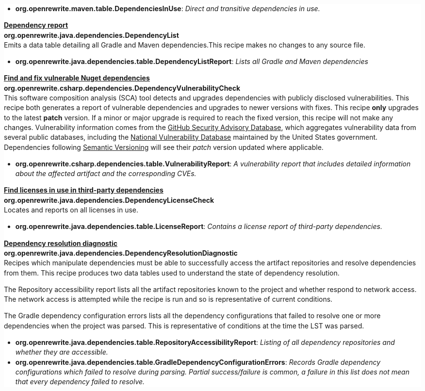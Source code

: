   * **org.openrewrite.maven.table.DependenciesInUse**: *Direct and transitive dependencies in use.*


**[Dependency report](https://docs.openrewrite.org/?q=org.openrewrite.java.dependencies.DependencyList)**  
**org.openrewrite.java.dependencies.DependencyList**  
Emits a data table detailing all Gradle and Maven dependencies.This recipe makes no changes to any source file.

  * **org.openrewrite.java.dependencies.table.DependencyListReport**: *Lists all Gradle and Maven dependencies*


**[Find and fix vulnerable Nuget dependencies](https://docs.openrewrite.org/?q=org.openrewrite.csharp.dependencies.DependencyVulnerabilityCheck)**  
**org.openrewrite.csharp.dependencies.DependencyVulnerabilityCheck**  
This software composition analysis (SCA) tool detects and upgrades dependencies with publicly disclosed vulnerabilities. This recipe both generates a report of vulnerable dependencies and upgrades to newer versions with fixes. This recipe **only** upgrades to the latest **patch** version.  If a minor or major upgrade is required to reach the fixed version, this recipe will not make any changes. Vulnerability information comes from the [GitHub Security Advisory Database](https://docs.github.com/en/code-security/security-advisories/global-security-advisories/about-the-github-advisory-database), which aggregates vulnerability data from several public databases, including the [National Vulnerability Database](https://nvd.nist.gov/) maintained by the United States government. Dependencies following [Semantic Versioning](https://semver.org/) will see their _patch_ version updated where applicable.

  * **org.openrewrite.csharp.dependencies.table.VulnerabilityReport**: *A vulnerability report that includes detailed information about the affected artifact and the corresponding CVEs.*


**[Find licenses in use in third-party dependencies](https://docs.openrewrite.org/?q=org.openrewrite.java.dependencies.DependencyLicenseCheck)**  
**org.openrewrite.java.dependencies.DependencyLicenseCheck**  
Locates and reports on all licenses in use.

  * **org.openrewrite.java.dependencies.table.LicenseReport**: *Contains a license report of third-party dependencies.*


**[Dependency resolution diagnostic](https://docs.openrewrite.org/?q=org.openrewrite.java.dependencies.DependencyResolutionDiagnostic)**  
**org.openrewrite.java.dependencies.DependencyResolutionDiagnostic**  
Recipes which manipulate dependencies must be able to successfully access the artifact repositories and resolve dependencies from them. This recipe produces two data tables used to understand the state of dependency resolution. 

The Repository accessibility report lists all the artifact repositories known to the project and whether respond to network access. The network access is attempted while the recipe is run and so is representative of current conditions. 

The Gradle dependency configuration errors lists all the dependency configurations that failed to resolve one or more dependencies when the project was parsed. This is representative of conditions at the time the LST was parsed.

  * **org.openrewrite.java.dependencies.table.RepositoryAccessibilityReport**: *Listing of all dependency repositories and whether they are accessible.*
  * **org.openrewrite.java.dependencies.table.GradleDependencyConfigurationErrors**: *Records Gradle dependency configurations which failed to resolve during parsing. Partial success/failure is common, a failure in this list does not mean that every dependency failed to resolve.*
